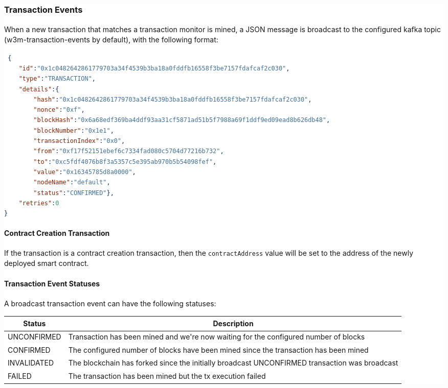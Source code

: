 
### Transaction Events
When a new transaction that matches a transaction monitor is mined, a JSON message is broadcast to the configured kafka topic (w3m-transaction-events by default), with the following format:

```json
 {
 	"id":"0x1c0482642861779703a34f4539b3ba18a0fddfb16558f3be7157fdafcaf2c030",
	"type":"TRANSACTION",
	"details":{
		"hash":"0x1c0482642861779703a34f4539b3ba18a0fddfb16558f3be7157fdafcaf2c030",
		"nonce":"0xf",
		"blockHash":"0x6a68edf369ba4ddf93aa31cf5871ad51b5f7988a69f1ddf9ed09ead8b626db48",
		"blockNumber":"0x1e1",
		"transactionIndex":"0x0",
		"from":"0xf17f52151ebef6c7334fad080c5704d77216b732",
		"to":"0xc5fdf4076b8f3a5357c5e395ab970b5b54098fef",
		"value":"0x16345785d8a0000",
		"nodeName":"default",
		"status":"CONFIRMED"},
	"retries":0
}
```

#### Contract Creation Transaction
If the transaction is a contract creation transaction, then the `contractAddress` value will be set to the address of the newly deployed smart contract.

#### Transaction Event Statuses

A broadcast transaction event can have the following statuses:

| Status | Description |
| -------- | -------- |
| UNCONFIRMED | Transaction has been mined and we're now waiting for the configured number of blocks |
| CONFIRMED | The configured number of blocks have been mined since the transaction has been mined |
| INVALIDATED | The blockchain has forked since the initially broadcast UNCONFIRMED transaction was broadcast |
| FAILED | The transaction has been mined but the tx execution failed |

